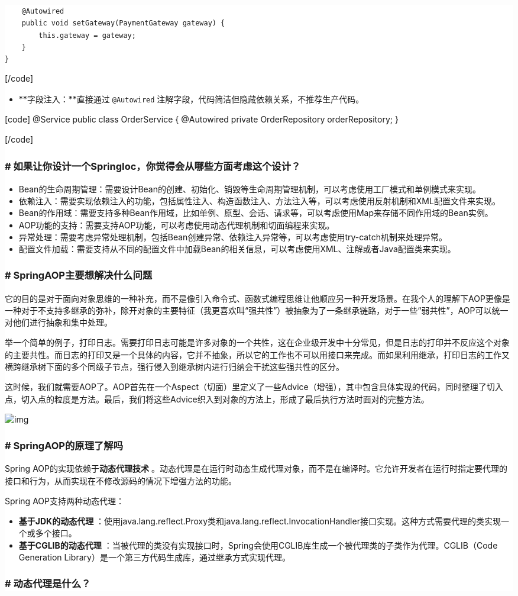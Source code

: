         @Autowired
        public void setGateway(PaymentGateway gateway) {
            this.gateway = gateway;
        }
    }
    
[/code]

  * **字段注入：**直接通过 `@Autowired` 注解字段，代码简洁但隐藏依赖关系，不推荐生产代码。


[code] 
    @Service
    public class OrderService {
        @Autowired
        private OrderRepository orderRepository;
    }
    
[/code]

### # 如果让你设计一个SpringIoc，你觉得会从哪些方面考虑这个设计？

  * Bean的生命周期管理：需要设计Bean的创建、初始化、销毁等生命周期管理机制，可以考虑使用工厂模式和单例模式来实现。
  * 依赖注入：需要实现依赖注入的功能，包括属性注入、构造函数注入、方法注入等，可以考虑使用反射机制和XML配置文件来实现。
  * Bean的作用域：需要支持多种Bean作用域，比如单例、原型、会话、请求等，可以考虑使用Map来存储不同作用域的Bean实例。
  * AOP功能的支持：需要支持AOP功能，可以考虑使用动态代理机制和切面编程来实现。
  * 异常处理：需要考虑异常处理机制，包括Bean创建异常、依赖注入异常等，可以考虑使用try-catch机制来处理异常。
  * 配置文件加载：需要支持从不同的配置文件中加载Bean的相关信息，可以考虑使用XML、注解或者Java配置类来实现。



### # SpringAOP主要想解决什么问题

它的目的是对于面向对象思维的一种补充，而不是像引入命令式、函数式编程思维让他顺应另一种开发场景。在我个人的理解下AOP更像是一种对于不支持多继承的弥补，除开对象的主要特征（我更喜欢叫“强共性”）被抽象为了一条继承链路，对于一些“弱共性”，AOP可以统一对他们进行抽象和集中处理。

举一个简单的例子，打印日志。需要打印日志可能是许多对象的一个共性，这在企业级开发中十分常见，但是日志的打印并不反应这个对象的主要共性。而日志的打印又是一个具体的内容，它并不抽象，所以它的工作也不可以用接口来完成。而如果利用继承，打印日志的工作又横跨继承树下面的多个同级子节点，强行侵入到继承树内进行归纳会干扰这些强共性的区分。

这时候，我们就需要AOP了。AOP首先在一个Aspect（切面）里定义了一些Advice（增强），其中包含具体实现的代码，同时整理了切入点，切入点的粒度是方法。最后，我们将这些Advice织入到对象的方法上，形成了最后执行方法时面对的完整方法。

![img](https://cdn.xiaolincoding.com//picgo/1716791217083-132fe2ba-706a-4d8d-aef3-1617a2046585.png)

### # SpringAOP的原理了解吗

Spring AOP的实现依赖于**动态代理技术** 。动态代理是在运行时动态生成代理对象，而不是在编译时。它允许开发者在运行时指定要代理的接口和行为，从而实现在不修改源码的情况下增强方法的功能。

Spring AOP支持两种动态代理：

  * **基于JDK的动态代理** ：使用java.lang.reflect.Proxy类和java.lang.reflect.InvocationHandler接口实现。这种方式需要代理的类实现一个或多个接口。
  * **基于CGLIB的动态代理** ：当被代理的类没有实现接口时，Spring会使用CGLIB库生成一个被代理类的子类作为代理。CGLIB（Code Generation Library）是一个第三方代码生成库，通过继承方式实现代理。



### # 动态代理是什么？
